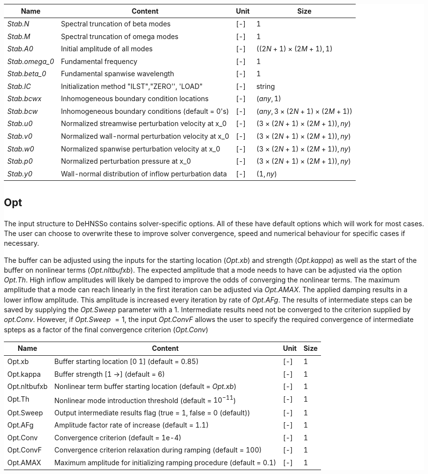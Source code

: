 | Name | Content | Unit | Size |
| --- | --- | --- | --- |
| _Stab.N_ | Spectral truncation of beta modes | [-] | $1$ |
| _Stab.M_ | Spectral truncation of omega modes | [-] | $1$ |
| _Stab.A0_ | Initial amplitude of all modes | [-] | $((2N+1) \times (2M+1),1)$ |
| _Stab.omega\_0_ | Fundamental frequency | [-] | $1$ |
| _Stab.beta\_0_ | Fundamental spanwise wavelength | [-] | $1$ |
| _Stab.IC_ | Initialization method "ILST","ZERO'', 'LOAD" | [-] | string |
| _Stab.bcwx_ | Inhomogeneous boundary condition locations | [-] | $(any,1)$ |
| _Stab.bcw_ | Inhomogeneous boundary conditions (default = 0's) | [-] | $( any, 3\times(2N+1)\times(2M+1))$ |    **[#CMM: in the code you also have top boundary condition. add descriptions here]**
| _Stab.u0_ | Normalized streamwise perturbation velocity at x\_0 | [-] | $(3 \times (2N+1) \times (2M+1)),ny)$ | **[#CMM: make it more clear what normalised means]**
| _Stab.v0_ | Normalized wall-normal perturbation velocity at x\_0 | [-] | $(3 \times (2N+1) \times (2M+1)),ny)$ |
| _Stab.w0_ | Normalized spanwise perturbation velocity at x\_0 | [-] | $(3 \times (2N+1) \times (2M+1)),ny)$ |
| _Stab.p0_ | Normalized perturbation pressure at x\_0 | [-] | $(3 \times (2N+1) \times (2M+1)),ny)$ |
| _Stab.y0_ | Wall-normal distribution of inflow perturbation data | [-] | $(1,ny)$ |

## Opt <a id="opt"></a>

The input structure to DeHNSSo contains solver-specific options. All of these have default options which will work for most cases. The user can choose to overwrite these to improve solver convergence, speed and numerical behaviour for specific cases if necessary.

The buffer can be adjusted using the inputs for the starting location (_Opt.xb_) and strength (_Opt.kappa_) as well as the start of the buffer on nonlinear terms (_Opt.nltbufxb_). The expected amplitude that a mode needs to have can be adjusted via the option _Opt.Th_.  High inflow amplitudes will likely be damped to improve the odds of converging the nonlinear terms. The maximum amplitude that a mode can reach linearly in the first iteration can be adjusted via _Opt.AMAX_. The applied damping results in a lower inflow amplitude. This amplitude is increased every iteration by rate of  _Opt.AFg_. The results of intermediate steps can be saved by supplying the _Opt.Sweep_ parameter with a 1. Intermediate results need not be converged to the criterion supplied by _opt.Conv_. However, if _Opt.Sweep_ $=1$, the input _Opt.ConvF_ allows the user to specify the required convergence of intermediate spteps as a factor of the final convergence criterion (_Opt.Conv_)

| Name | Content | Unit | Size |
| --- | --- | --- | --- |
| Opt.xb | Buffer starting location [0 1] (default = 0.85)| [-] | $1$ |
| Opt.kappa | Buffer strength [1 -\>] (default = 6) | [-] | $1$ |
| Opt.nltbufxb | Nonlinear term buffer starting location (default = _Opt.xb_)| [-] | $1$ |
| Opt.Th | Nonlinear mode introduction threshold (default = $10^{-11}$)| [-] | $1$ |
| Opt.Sweep | Output intermediate results flag (true = $1$, false = $0$ (default)) | [-] | $1$ |
| Opt.AFg | Amplitude factor rate of increase (default = 1.1) | [-] | $1$ |
| Opt.Conv | Convergence criterion (default = 1e-4) | [-] | $1$ |
| Opt.ConvF | Convergence criterion relaxation during ramping (default = 100) | [-] | $1$ |
| Opt.AMAX | Maximum amplitude for initializing ramping procedure (default = 0.1) | [-] | $1$ |
